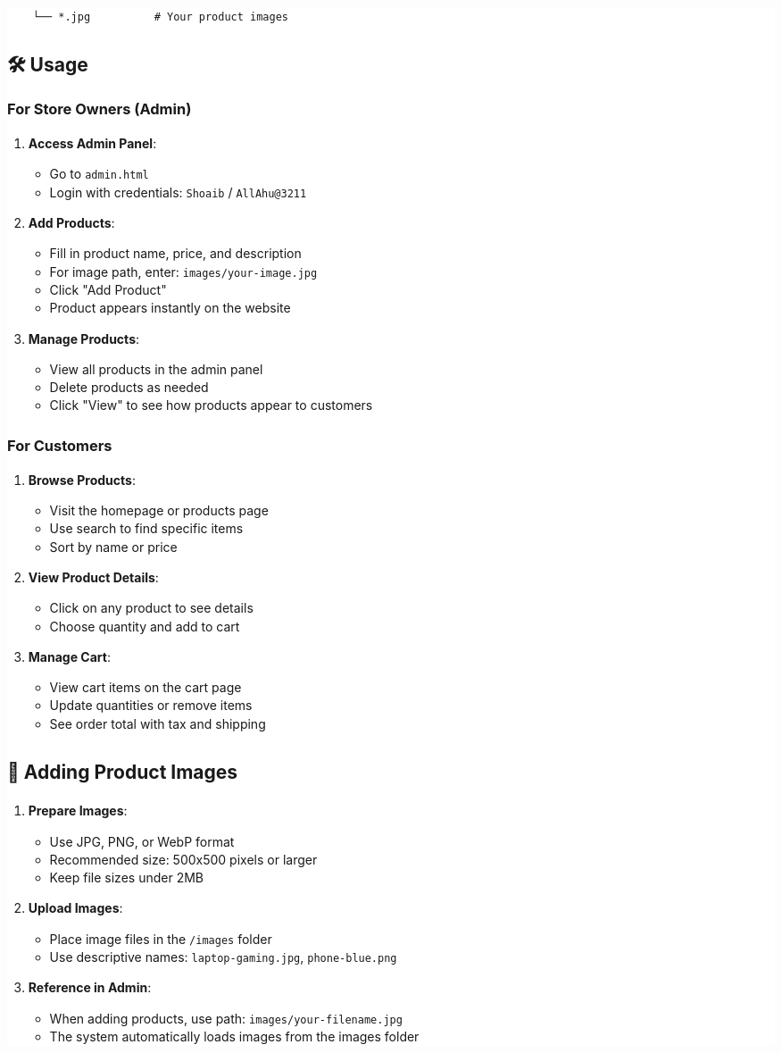 ```
    └── *.jpg          # Your product images
```

## 🛠️ Usage

### For Store Owners (Admin)

1. **Access Admin Panel**:
   - Go to `admin.html`
   - Login with credentials: `Shoaib` / `AllAhu@3211`

2. **Add Products**:
   - Fill in product name, price, and description
   - For image path, enter: `images/your-image.jpg`
   - Click "Add Product"
   - Product appears instantly on the website

3. **Manage Products**:
   - View all products in the admin panel
   - Delete products as needed
   - Click "View" to see how products appear to customers

### For Customers

1. **Browse Products**:
   - Visit the homepage or products page
   - Use search to find specific items
   - Sort by name or price

2. **View Product Details**:
   - Click on any product to see details
   - Choose quantity and add to cart

3. **Manage Cart**:
   - View cart items on the cart page
   - Update quantities or remove items
   - See order total with tax and shipping

## 📁 Adding Product Images

1. **Prepare Images**:
   - Use JPG, PNG, or WebP format
   - Recommended size: 500x500 pixels or larger
   - Keep file sizes under 2MB

2. **Upload Images**:
   - Place image files in the `/images` folder
   - Use descriptive names: `laptop-gaming.jpg`, `phone-blue.png`

3. **Reference in Admin**:
   - When adding products, use path: `images/your-filename.jpg`
   - The system automatically loads images from the images folder
